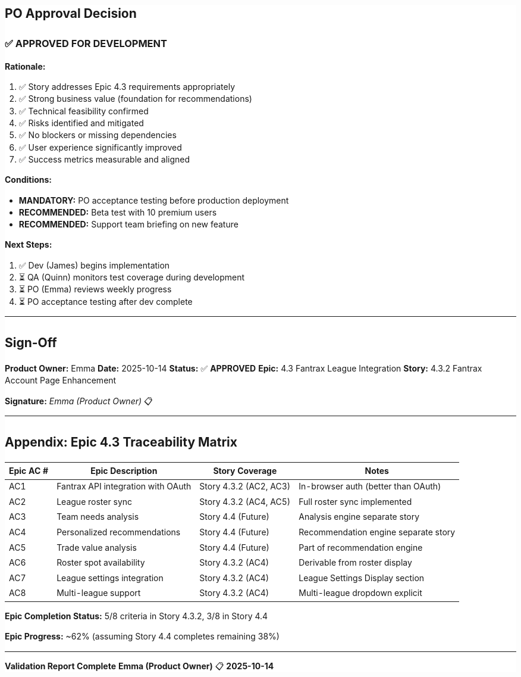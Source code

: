 ## PO Approval Decision

### ✅ **APPROVED FOR DEVELOPMENT**

**Rationale:**
1. ✅ Story addresses Epic 4.3 requirements appropriately
2. ✅ Strong business value (foundation for recommendations)
3. ✅ Technical feasibility confirmed
4. ✅ Risks identified and mitigated
5. ✅ No blockers or missing dependencies
6. ✅ User experience significantly improved
7. ✅ Success metrics measurable and aligned

**Conditions:**
- **MANDATORY:** PO acceptance testing before production deployment
- **RECOMMENDED:** Beta test with 10 premium users
- **RECOMMENDED:** Support team briefing on new feature

**Next Steps:**
1. ✅ Dev (James) begins implementation
2. ⏳ QA (Quinn) monitors test coverage during development
3. ⏳ PO (Emma) reviews weekly progress
4. ⏳ PO acceptance testing after dev complete

---

## Sign-Off

**Product Owner:** Emma
**Date:** 2025-10-14
**Status:** ✅ **APPROVED**
**Epic:** 4.3 Fantrax League Integration
**Story:** 4.3.2 Fantrax Account Page Enhancement

**Signature:** _Emma (Product Owner)_ 📋

---

## Appendix: Epic 4.3 Traceability Matrix

| Epic AC # | Epic Description | Story Coverage | Notes |
|-----------|------------------|----------------|-------|
| AC1 | Fantrax API integration with OAuth | Story 4.3.2 (AC2, AC3) | In-browser auth (better than OAuth) |
| AC2 | League roster sync | Story 4.3.2 (AC4, AC5) | Full roster sync implemented |
| AC3 | Team needs analysis | Story 4.4 (Future) | Analysis engine separate story |
| AC4 | Personalized recommendations | Story 4.4 (Future) | Recommendation engine separate story |
| AC5 | Trade value analysis | Story 4.4 (Future) | Part of recommendation engine |
| AC6 | Roster spot availability | Story 4.3.2 (AC4) | Derivable from roster display |
| AC7 | League settings integration | Story 4.3.2 (AC4) | League Settings Display section |
| AC8 | Multi-league support | Story 4.3.2 (AC4) | Multi-league dropdown explicit |

**Epic Completion Status:** 5/8 criteria in Story 4.3.2, 3/8 in Story 4.4

**Epic Progress:** ~62% (assuming Story 4.4 completes remaining 38%)

---

**Validation Report Complete**
**Emma (Product Owner)** 📋
**2025-10-14**
